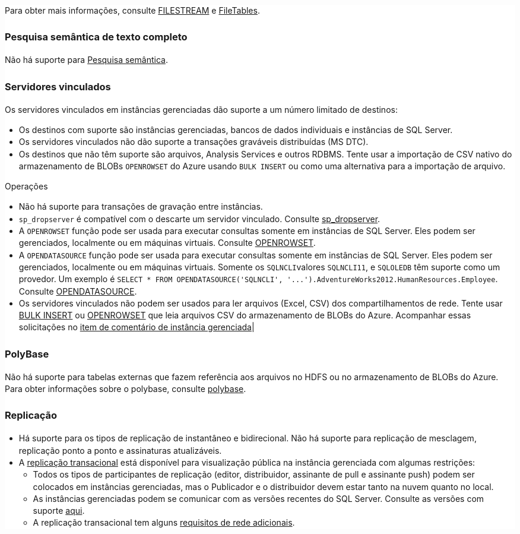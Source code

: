 Para obter mais informações, consulte [FILESTREAM](https://docs.microsoft.com/sql/relational-databases/blob/filestream-sql-server) e [FileTables](https://docs.microsoft.com/sql/relational-databases/blob/filetables-sql-server).

### <a name="full-text-semantic-search"></a>Pesquisa semântica de texto completo

Não há suporte para [Pesquisa semântica](https://docs.microsoft.com/sql/relational-databases/search/semantic-search-sql-server).

### <a name="linked-servers"></a>Servidores vinculados

Os servidores vinculados em instâncias gerenciadas dão suporte a um número limitado de destinos:

- Os destinos com suporte são instâncias gerenciadas, bancos de dados individuais e instâncias de SQL Server. 
- Os servidores vinculados não dão suporte a transações graváveis distribuídas (MS DTC).
- Os destinos que não têm suporte são arquivos, Analysis Services e outros RDBMS. Tente usar a importação de CSV nativo do armazenamento de BLOBs `OPENROWSET` do Azure usando `BULK INSERT` ou como uma alternativa para a importação de arquivo.

Operações

- Não há suporte para transações de gravação entre instâncias.
- `sp_dropserver` é compatível com o descarte um servidor vinculado. Consulte [sp_dropserver](https://docs.microsoft.com/sql/relational-databases/system-stored-procedures/sp-dropserver-transact-sql).
- A `OPENROWSET` função pode ser usada para executar consultas somente em instâncias de SQL Server. Eles podem ser gerenciados, localmente ou em máquinas virtuais. Consulte [OPENROWSET](https://docs.microsoft.com/sql/t-sql/functions/openrowset-transact-sql).
- A `OPENDATASOURCE` função pode ser usada para executar consultas somente em instâncias de SQL Server. Eles podem ser gerenciados, localmente ou em máquinas virtuais. Somente os `SQLNCLI`valores `SQLNCLI11`, e `SQLOLEDB` têm suporte como um provedor. Um exemplo é `SELECT * FROM OPENDATASOURCE('SQLNCLI', '...').AdventureWorks2012.HumanResources.Employee`. Consulte [OPENDATASOURCE](https://docs.microsoft.com/sql/t-sql/functions/opendatasource-transact-sql).
- Os servidores vinculados não podem ser usados para ler arquivos (Excel, CSV) dos compartilhamentos de rede. Tente usar [BULK INSERT](https://docs.microsoft.com/sql/t-sql/statements/bulk-insert-transact-sql#e-importing-data-from-a-csv-file) ou [OPENROWSET](https://docs.microsoft.com/sql/t-sql/functions/openrowset-transact-sql#g-accessing-data-from-a-csv-file-with-a-format-file) que leia arquivos CSV do armazenamento de BLOBs do Azure. Acompanhar essas solicitações no [item de comentário de instância gerenciada](https://feedback.azure.com/forums/915676-sql-managed-instance/suggestions/35657887-linked-server-to-non-sql-sources)|

### <a name="polybase"></a>PolyBase

Não há suporte para tabelas externas que fazem referência aos arquivos no HDFS ou no armazenamento de BLOBs do Azure. Para obter informações sobre o polybase, consulte [polybase](https://docs.microsoft.com/sql/relational-databases/polybase/polybase-guide).

### <a name="replication"></a>Replicação

- Há suporte para os tipos de replicação de instantâneo e bidirecional. Não há suporte para replicação de mesclagem, replicação ponto a ponto e assinaturas atualizáveis.
- A [replicação transacional](sql-database-managed-instance-transactional-replication.md) está disponível para visualização pública na instância gerenciada com algumas restrições:
    - Todos os tipos de participantes de replicação (editor, distribuidor, assinante de pull e assinante push) podem ser colocados em instâncias gerenciadas, mas o Publicador e o distribuidor devem estar tanto na nuvem quanto no local.
    - As instâncias gerenciadas podem se comunicar com as versões recentes do SQL Server. Consulte as versões com suporte [aqui](sql-database-managed-instance-transactional-replication.md#supportability-matrix-for-instance-databases-and-on-premises-systems).
    - A replicação transacional tem alguns [requisitos de rede adicionais](sql-database-managed-instance-transactional-replication.md#requirements).
